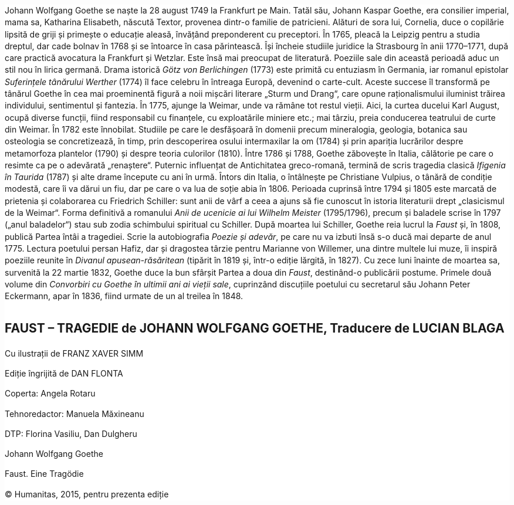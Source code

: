 
Johann Wolfgang Goethe se naște la 28 august 1749 la Frankfurt pe Main. Tatăl său, Johann Kaspar Goethe, era consilier imperial, mama sa, Katharina Elisabeth, născută Textor, provenea dintr-o familie de patricieni. Alături de sora lui, Cornelia, duce o copilărie lipsită de griji și primește o educație aleasă, învățând preponderent cu preceptori. În 1765, pleacă la Leipzig pentru a studia dreptul, dar cade bolnav în 1768 și se întoarce în casa părintească. Își încheie studiile juridice la Strasbourg în anii 1770–1771, după care practică avocatura la Frankfurt și Wetzlar. Este însă mai preocupat de literatură. Poeziile sale din această perioadă aduc un stil nou în lirica germană. Drama istorică *Götz von Berlichingen* (1773) este primită cu entuziasm în Germania, iar romanul epistolar *Suferințele tânărului Werther* (1774) îl face celebru în întreaga Europă, devenind o carte-cult. Aceste succese îl transformă pe tânărul Goethe în cea mai proeminentă figură a noii mișcări literare „Sturm und Drang“, care opune raționalismului iluminist trăirea individului, sentimentul și fantezia. În 1775, ajunge la Weimar, unde va rămâne tot restul vieții. Aici, la curtea ducelui Karl August, ocupă diverse funcții, fiind responsabil cu finanțele, cu exploatările miniere etc.; mai târziu, preia conducerea teatrului de curte din Weimar. În 1782 este înnobilat. Studiile pe care le desfășoară în domenii precum mineralogia, geologia, botanica sau osteologia se concretizează, în timp, prin descoperirea osului intermaxilar la om (1784) și prin apariția lucrărilor despre metamorfoza plantelor (1790) și despre teoria culorilor (1810). Între 1786 și 1788, Goethe zăbovește în Italia, călătorie pe care o resimte ca pe o adevărată „renaștere“. Puternic influențat de Antichitatea greco-romană, termină de scris tragedia clasică *Ifigenia în Taurida* (1787) și alte drame începute cu ani în urmă. Întors din Italia, o întâlnește pe Christiane Vulpius, o tânără de condiție modestă, care îi va dărui un fiu, dar pe care o va lua de soție abia în 1806. Perioada cuprinsă între 1794 și 1805 este marcată de prietenia și colaborarea cu Friedrich Schiller: sunt anii de vârf a ceea a ajuns să fie cunoscut în istoria literaturii drept „clasicismul de la Weimar“. Forma definitivă a romanului *Anii de ucenicie ai lui Wilhelm Meister* (1795/1796), precum și baladele scrise în 1797 („anul baladelor“) stau sub zodia schimbului spiritual cu Schiller. După moartea lui Schiller, Goethe reia lucrul la *Faust* și, în 1808, publică Partea întâi a tragediei. Scrie la autobiografia *Poezie și adevăr*, pe care nu va izbuti însă s-o ducă mai departe de anul 1775. Lectura poetului persan Hafiz, dar și dragostea târzie pentru Marianne von Willemer, una dintre multele lui muze, îi inspiră poeziile reunite în *Divanul apusean-răsăritean* (tipărit în 1819 și, într-o ediție lărgită, în 1827). Cu zece luni înainte de moartea sa, survenită la 22 martie 1832, Goethe duce la bun sfârșit Partea a doua din *Faust*, destinând-o publicării postume. Primele două volume din *Convorbiri cu Goethe în ultimii ani ai vieții sale*, cuprinzând discuțiile poetului cu secretarul său Johann Peter Eckermann, apar în 1836, fiind urmate de un al treilea în 1848.


## FAUST – TRAGEDIE de JOHANN WOLFGANG GOETHE, Traducere de LUCIAN BLAGA

Cu ilustrații de FRANZ XAVER SIMM

Ediție îngrijită de DAN FLONTA

Coperta: Angela Rotaru

Tehnoredactor: Manuela Măxineanu

DTP: Florina Vasiliu, Dan Dulgheru

Johann Wolfgang Goethe

Faust. Eine Tragödie

© Humanitas, 2015, pentru prezenta ediție
